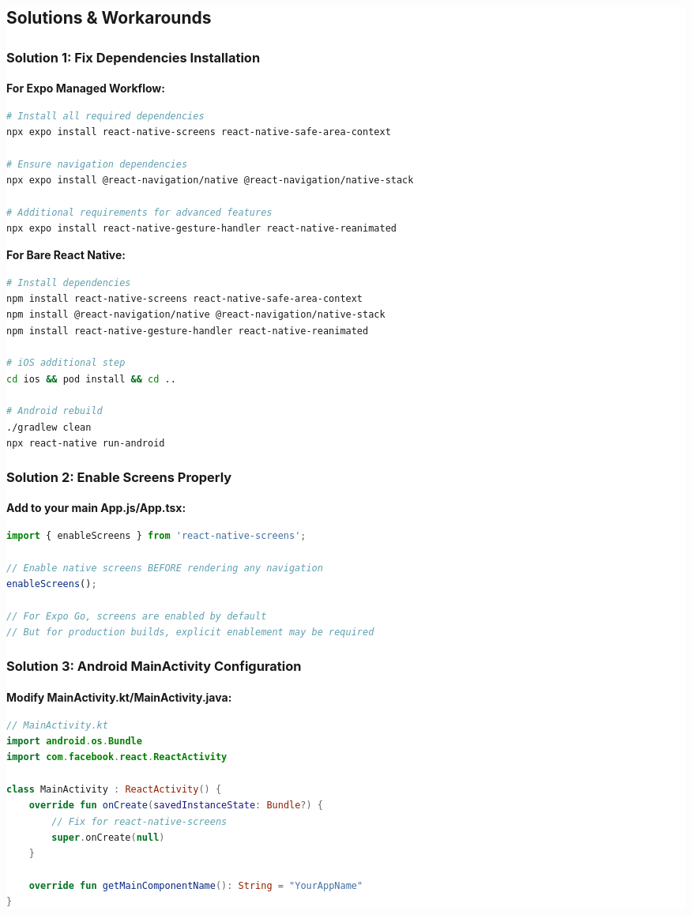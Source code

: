 ## Solutions & Workarounds

### Solution 1: Fix Dependencies Installation
**For Expo Managed Workflow:**
```bash
# Install all required dependencies
npx expo install react-native-screens react-native-safe-area-context

# Ensure navigation dependencies
npx expo install @react-navigation/native @react-navigation/native-stack

# Additional requirements for advanced features
npx expo install react-native-gesture-handler react-native-reanimated
```

**For Bare React Native:**
```bash
# Install dependencies
npm install react-native-screens react-native-safe-area-context
npm install @react-navigation/native @react-navigation/native-stack
npm install react-native-gesture-handler react-native-reanimated

# iOS additional step
cd ios && pod install && cd ..

# Android rebuild
./gradlew clean
npx react-native run-android
```

### Solution 2: Enable Screens Properly
**Add to your main App.js/App.tsx:**
```javascript
import { enableScreens } from 'react-native-screens';

// Enable native screens BEFORE rendering any navigation
enableScreens();

// For Expo Go, screens are enabled by default
// But for production builds, explicit enablement may be required
```

### Solution 3: Android MainActivity Configuration
**Modify MainActivity.kt/MainActivity.java:**
```kotlin
// MainActivity.kt
import android.os.Bundle
import com.facebook.react.ReactActivity

class MainActivity : ReactActivity() {
    override fun onCreate(savedInstanceState: Bundle?) {
        // Fix for react-native-screens
        super.onCreate(null)
    }
    
    override fun getMainComponentName(): String = "YourAppName"
}
```
